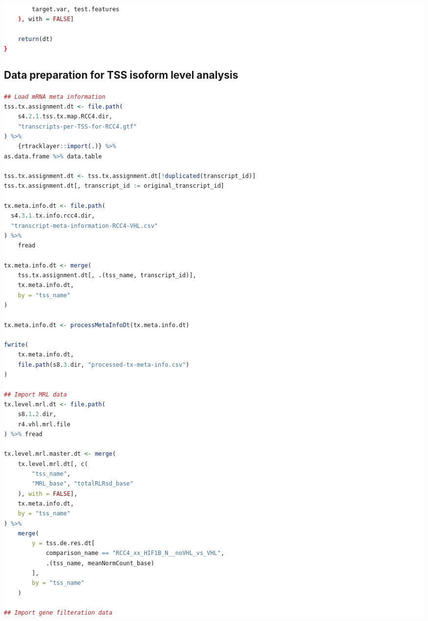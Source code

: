``` r
        target.var, test.features
    ), with = FALSE]

    return(dt)
}
```

## Data preparation for TSS isoform level analysis

``` r
## Load mRNA meta information
tss.tx.assignment.dt <- file.path(
    s4.2.1.tss.tx.map.RCC4.dir,
    "transcripts-per-TSS-for-RCC4.gtf"
) %>%
    {rtracklayer::import(.)} %>%
as.data.frame %>% data.table

tss.tx.assignment.dt <- tss.tx.assignment.dt[!duplicated(transcript_id)]
tss.tx.assignment.dt[, transcript_id := original_transcript_id]

tx.meta.info.dt <- file.path(
  s4.3.1.tx.info.rcc4.dir,
  "transcript-meta-information-RCC4-VHL.csv"
) %>%
    fread

tx.meta.info.dt <- merge(
    tss.tx.assignment.dt[, .(tss_name, transcript_id)],
    tx.meta.info.dt,
    by = "tss_name"
)

tx.meta.info.dt <- processMetaInfoDt(tx.meta.info.dt)

fwrite(
    tx.meta.info.dt,
    file.path(s8.3.dir, "processed-tx-meta-info.csv")
)

## Import MRL data
tx.level.mrl.dt <- file.path(
    s8.1.2.dir,
    r4.vhl.mrl.file
) %>% fread

tx.level.mrl.master.dt <- merge(
    tx.level.mrl.dt[, c(
        "tss_name",
        "MRL_base", "totalRLRsd_base"
    ), with = FALSE],
    tx.meta.info.dt,
    by = "tss_name"
) %>%
    merge(
        y = tss.de.res.dt[
            comparison_name == "RCC4_xx_HIF1B_N__noVHL_vs_VHL",
            .(tss_name, meanNormCount_base)
        ],
        by = "tss_name"
    )

## Import gene filteration data
```
